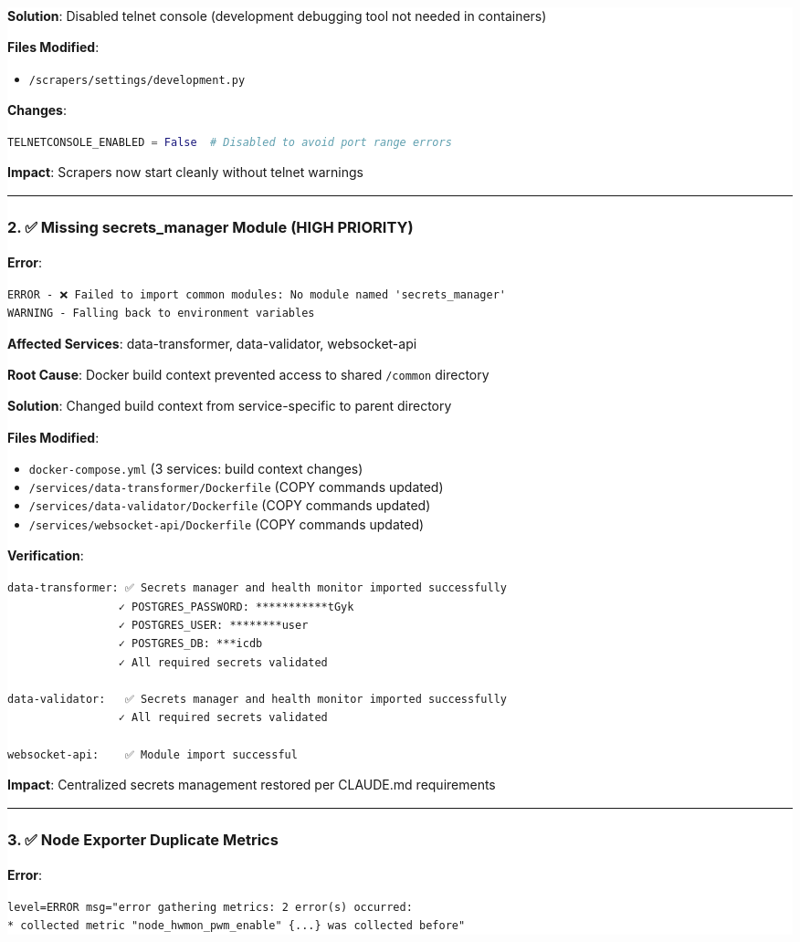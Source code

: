 **Solution**: Disabled telnet console (development debugging tool not needed in containers)

**Files Modified**:
- `/scrapers/settings/development.py`

**Changes**:
```python
TELNETCONSOLE_ENABLED = False  # Disabled to avoid port range errors
```

**Impact**: Scrapers now start cleanly without telnet warnings

---

### 2. ✅ Missing secrets_manager Module (HIGH PRIORITY)

**Error**:
```
ERROR - ❌ Failed to import common modules: No module named 'secrets_manager'
WARNING - Falling back to environment variables
```

**Affected Services**: data-transformer, data-validator, websocket-api

**Root Cause**: Docker build context prevented access to shared `/common` directory

**Solution**: Changed build context from service-specific to parent directory

**Files Modified**:
- `docker-compose.yml` (3 services: build context changes)
- `/services/data-transformer/Dockerfile` (COPY commands updated)
- `/services/data-validator/Dockerfile` (COPY commands updated)
- `/services/websocket-api/Dockerfile` (COPY commands updated)

**Verification**:
```
data-transformer: ✅ Secrets manager and health monitor imported successfully
                 ✓ POSTGRES_PASSWORD: ***********tGyk
                 ✓ POSTGRES_USER: ********user
                 ✓ POSTGRES_DB: ***icdb
                 ✓ All required secrets validated

data-validator:   ✅ Secrets manager and health monitor imported successfully
                 ✓ All required secrets validated

websocket-api:    ✅ Module import successful
```

**Impact**: Centralized secrets management restored per CLAUDE.md requirements

---

### 3. ✅ Node Exporter Duplicate Metrics

**Error**:
```
level=ERROR msg="error gathering metrics: 2 error(s) occurred:
* collected metric "node_hwmon_pwm_enable" {...} was collected before"
```
